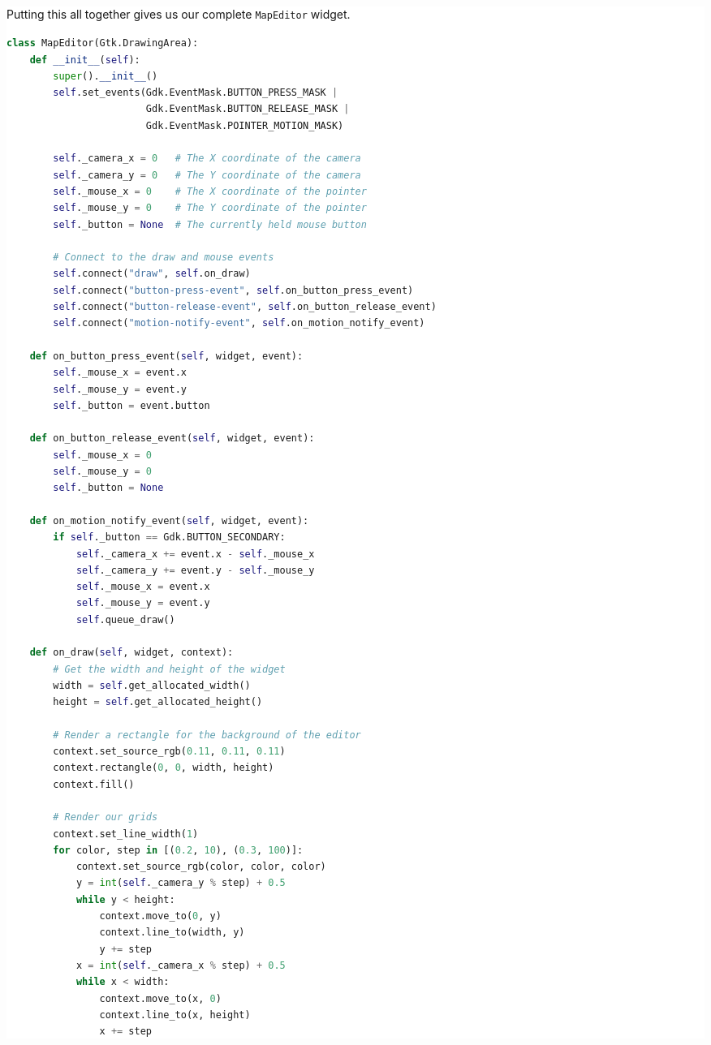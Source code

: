 Putting this all together gives us our complete `MapEditor` widget.

```python {"caption": "The complete <code>MapEditor</code> widget"}
class MapEditor(Gtk.DrawingArea):
    def __init__(self):
        super().__init__()
        self.set_events(Gdk.EventMask.BUTTON_PRESS_MASK |
                        Gdk.EventMask.BUTTON_RELEASE_MASK |
                        Gdk.EventMask.POINTER_MOTION_MASK)

        self._camera_x = 0   # The X coordinate of the camera
        self._camera_y = 0   # The Y coordinate of the camera
        self._mouse_x = 0    # The X coordinate of the pointer
        self._mouse_y = 0    # The Y coordinate of the pointer
        self._button = None  # The currently held mouse button

        # Connect to the draw and mouse events
        self.connect("draw", self.on_draw)
        self.connect("button-press-event", self.on_button_press_event)
        self.connect("button-release-event", self.on_button_release_event)
        self.connect("motion-notify-event", self.on_motion_notify_event)

    def on_button_press_event(self, widget, event):
        self._mouse_x = event.x
        self._mouse_y = event.y
        self._button = event.button

    def on_button_release_event(self, widget, event):
        self._mouse_x = 0
        self._mouse_y = 0
        self._button = None

    def on_motion_notify_event(self, widget, event):
        if self._button == Gdk.BUTTON_SECONDARY:
            self._camera_x += event.x - self._mouse_x
            self._camera_y += event.y - self._mouse_y
            self._mouse_x = event.x
            self._mouse_y = event.y
            self.queue_draw()

    def on_draw(self, widget, context):
        # Get the width and height of the widget
        width = self.get_allocated_width()
        height = self.get_allocated_height()

        # Render a rectangle for the background of the editor
        context.set_source_rgb(0.11, 0.11, 0.11)
        context.rectangle(0, 0, width, height)
        context.fill()

        # Render our grids
        context.set_line_width(1)
        for color, step in [(0.2, 10), (0.3, 100)]:
            context.set_source_rgb(color, color, color)
            y = int(self._camera_y % step) + 0.5
            while y < height:
                context.move_to(0, y)
                context.line_to(width, y)
                y += step
            x = int(self._camera_x % step) + 0.5
            while x < width:
                context.move_to(x, 0)
                context.line_to(x, height)
                x += step
```